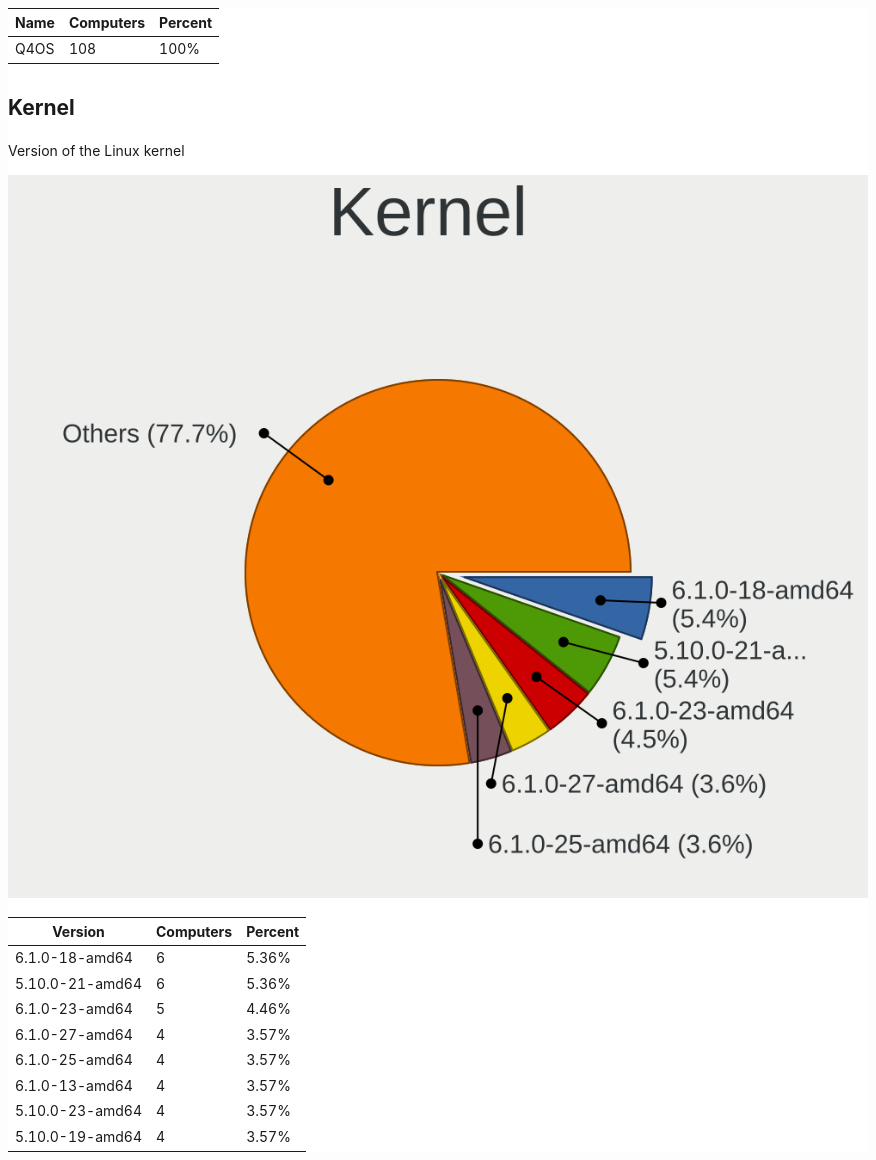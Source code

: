 
| Name | Computers | Percent |
|------|-----------|---------|
| Q4OS | 108       | 100%    |

Kernel
------

Version of the Linux kernel

![Kernel](./All/images/pie_chart/os_kernel.svg)


| Version              | Computers | Percent |
|----------------------|-----------|---------|
| 6.1.0-18-amd64       | 6         | 5.36%   |
| 5.10.0-21-amd64      | 6         | 5.36%   |
| 6.1.0-23-amd64       | 5         | 4.46%   |
| 6.1.0-27-amd64       | 4         | 3.57%   |
| 6.1.0-25-amd64       | 4         | 3.57%   |
| 6.1.0-13-amd64       | 4         | 3.57%   |
| 5.10.0-23-amd64      | 4         | 3.57%   |
| 5.10.0-19-amd64      | 4         | 3.57%   |